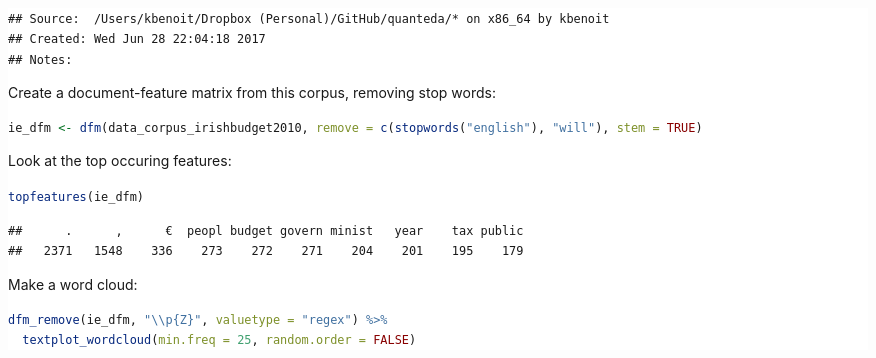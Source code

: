     ## Source:  /Users/kbenoit/Dropbox (Personal)/GitHub/quanteda/* on x86_64 by kbenoit
    ## Created: Wed Jun 28 22:04:18 2017
    ## Notes:

Create a document-feature matrix from this corpus, removing stop words:

``` r
ie_dfm <- dfm(data_corpus_irishbudget2010, remove = c(stopwords("english"), "will"), stem = TRUE)
```

Look at the top occuring features:

``` r
topfeatures(ie_dfm)
```

    ##      .      ,      €  peopl budget govern minist   year    tax public 
    ##   2371   1548    336    273    272    271    204    201    195    179

Make a word cloud:

``` r
dfm_remove(ie_dfm, "\\p{Z}", valuetype = "regex") %>%
  textplot_wordcloud(min.freq = 25, random.order = FALSE)
```
